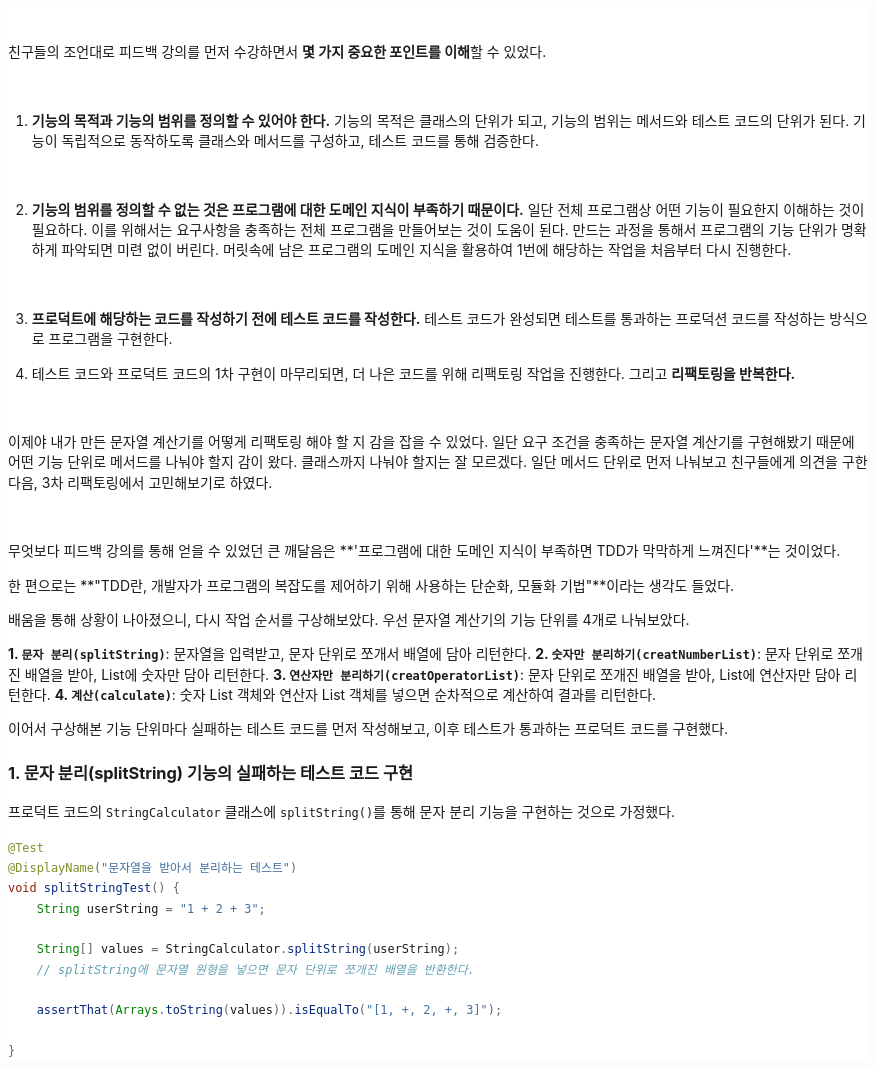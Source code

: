 <br>

친구들의 조언대로 피드백 강의를 먼저 수강하면서 **몇 가지 중요한 포인트를 이해**할 수 있었다.

<br>

1. **기능의 목적과 기능의 범위를 정의할 수 있어야 한다.** 기능의 목적은 클래스의 단위가 되고, 기능의 범위는 메서드와 테스트 코드의 단위가 된다. 기능이 독립적으로 동작하도록 클래스와 메서드를 구성하고, 테스트 코드를 통해 검증한다. 

<br>

2. **기능의 범위를 정의할 수 없는 것은 프로그램에 대한 도메인 지식이 부족하기 때문이다.** 일단 전체 프로그램상 어떤 기능이 필요한지 이해하는 것이 필요하다. 이를 위해서는 요구사항을 충족하는 전체 프로그램을 만들어보는 것이 도움이 된다. 만드는 과정을 통해서 프로그램의 기능 단위가 명확하게 파악되면 미련 없이 버린다. 머릿속에 남은 프로그램의 도메인 지식을 활용하여 1번에 해당하는 작업을 처음부터 다시 진행한다.

<br>

3. **프로덕트에 해당하는 코드를 작성하기 전에 테스트 코드를 작성한다.** 테스트 코드가 완성되면 테스트를 통과하는 프로덕션 코드를 작성하는 방식으로 프로그램을 구현한다.

4. 테스트 코드와 프로덕트 코드의 1차 구현이 마무리되면, 더 나은 코드를 위해 리팩토링 작업을 진행한다. 그리고 **리팩토링을 반복한다.**

<br>

이제야 내가 만든 문자열 계산기를 어떻게 리팩토링 해야 할 지 감을 잡을 수 있었다. 일단 요구 조건을 충족하는 문자열 계산기를 구현해봤기 때문에 어떤 기능 단위로 메서드를 나눠야 할지 감이 왔다. 클래스까지 나눠야 할지는 잘 모르겠다. 일단 메서드 단위로 먼저 나눠보고 친구들에게 의견을 구한 다음, 3차 리팩토링에서 고민해보기로 하였다. 

<br>

무엇보다 피드백 강의를 통해 얻을 수 있었던 큰 깨달음은 **'프로그램에 대한 도메인 지식이 부족하면 TDD가 막막하게 느껴진다'**는 것이었다. 

한 편으로는 **"TDD란, 개발자가 프로그램의 복잡도를 제어하기 위해  사용하는 단순화, 모듈화 기법"**이라는 생각도 들었다.

배움을 통해 상황이 나아졌으니, 다시 작업 순서를 구상해보았다. 우선 문자열 계산기의 기능 단위를 4개로 나눠보았다. 

**1. `문자 분리(splitString)`**: 문자열을 입력받고, 문자 단위로 쪼개서 배열에 담아 리턴한다. 
**2. `숫자만 분리하기(creatNumberList)`**: 문자 단위로 쪼개진 배열을 받아, List에 숫자만 담아 리턴한다.
**3. `연산자만 분리하기(creatOperatorList)`**: 문자 단위로 쪼개진 배열을 받아, List에 연산자만 담아 리턴한다.
**4. `계산(calculate)`**: 숫자 List 객체와  연산자 List 객체를 넣으면 순차적으로 계산하여 결과를 리턴한다.


이어서 구상해본 기능 단위마다 실패하는 테스트 코드를 먼저 작성해보고, 이후 테스트가 통과하는 프로덕트 코드를 구현했다. 

### 1. 문자 분리(splitString) 기능의 실패하는 테스트 코드 구현

프로덕트 코드의 `StringCalculator` 클래스에 `splitString()`를 통해 문자 분리 기능을 구현하는 것으로 가정했다.

```java
@Test
@DisplayName("문자열을 받아서 분리하는 테스트")
void splitStringTest() {
    String userString = "1 + 2 + 3";

    String[] values = StringCalculator.splitString(userString);
    // splitString에 문자열 원형을 넣으면 문자 단위로 쪼개진 배열을 반환한다.

    assertThat(Arrays.toString(values)).isEqualTo("[1, +, 2, +, 3]");

}
```
